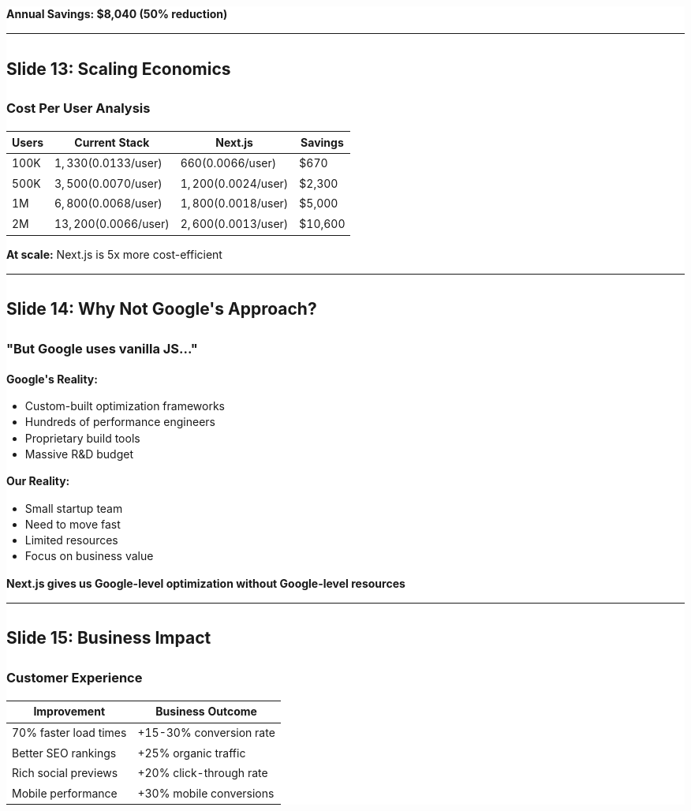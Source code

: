 **Annual Savings: $8,040 (50% reduction)**

---

## Slide 13: Scaling Economics

### Cost Per User Analysis

| Users | Current Stack | Next.js | Savings |
|-------|---------------|---------|---------|
| 100K | $1,330 ($0.0133/user) | $660 ($0.0066/user) | $670 |
| 500K | $3,500 ($0.0070/user) | $1,200 ($0.0024/user) | $2,300 |
| 1M | $6,800 ($0.0068/user) | $1,800 ($0.0018/user) | $5,000 |
| 2M | $13,200 ($0.0066/user) | $2,600 ($0.0013/user) | $10,600 |

**At scale:** Next.js is 5x more cost-efficient

---

## Slide 14: Why Not Google's Approach?

### "But Google uses vanilla JS..."

**Google's Reality:**
- Custom-built optimization frameworks
- Hundreds of performance engineers
- Proprietary build tools
- Massive R&D budget

**Our Reality:**
- Small startup team
- Need to move fast
- Limited resources
- Focus on business value

**Next.js gives us Google-level optimization without Google-level resources**

---

## Slide 15: Business Impact

### Customer Experience

| Improvement | Business Outcome |
|-------------|------------------|
| 70% faster load times | +15-30% conversion rate |
| Better SEO rankings | +25% organic traffic |
| Rich social previews | +20% click-through rate |
| Mobile performance | +30% mobile conversions |
